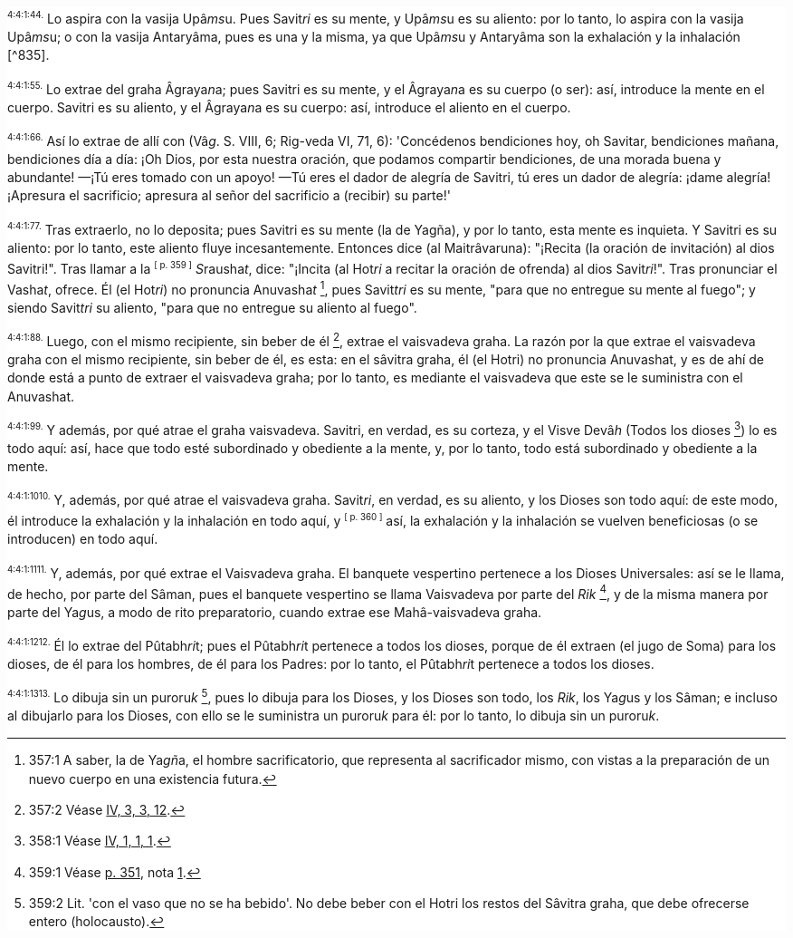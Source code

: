 <span id="v4_4_1_44"><sup><small>4:4:1:44.</small></sup></span> Lo aspira con la vasija Upâ<i>m</i><i>s</i>u. Pues Savit<i>ri</i> es su mente, y Upâ<i>m</i><i>s</i>u es su aliento: por lo tanto, lo aspira con la vasija Upâ<i>m</i><i>s</i>u; o con la vasija Antaryâma, pues es una y la misma, ya que Upâ<i>m</i><i>s</i>u y Antaryâma son la exhalación y la inhalación [^835].

<span id="v4_4_1_55"><sup><small>4:4:1:55.</small></sup></span> Lo extrae del graha Âgraya<i>n</i>a; pues Savitri es su mente, y el Âgraya<i>n</i>a es su cuerpo (o ser): así, introduce la mente en el cuerpo. Savitri es su aliento, y el Âgraya<i>n</i>a es su cuerpo: así, introduce el aliento en el cuerpo.

<span id="v4_4_1_66"><sup><small>4:4:1:66.</small></sup></span> Así lo extrae de allí con (Vâ<i>g</i>. S. VIII, 6; Rig-veda VI, 71, 6): 'Concédenos bendiciones hoy, oh Savitar, bendiciones mañana, bendiciones día a día: ¡Oh Dios, por esta nuestra oración, que podamos compartir bendiciones, de una morada buena y abundante! —¡Tú eres tomado con un apoyo! —Tú eres el dador de alegría de Savitri, tú eres un dador de alegría: ¡dame alegría! ¡Apresura el sacrificio; apresura al señor del sacrificio a (recibir) su parte!'

<span id="v4_4_1_77"><sup><small>4:4:1:77.</small></sup></span> Tras extraerlo, no lo deposita; pues Savitri es su mente (la de Yagña), y por lo tanto, esta mente es inquieta. Y Savitri es su aliento: por lo tanto, este aliento fluye incesantemente. Entonces dice (al Maitrâvaruna): "¡Recita (la oración de invitación) al dios Savitri!". Tras llamar a la <span id="p359"><sup><small>[ p. 359 ]</small></sup></span> <i>S</i>rausha<i>t</i>, dice: "¡Incita (al Hot<i>ri</i> a recitar la oración de ofrenda) al dios Savit<i>ri</i>!". Tras pronunciar el Vasha<i>t</i>, ofrece. Él (el Hot<i>ri</i>) no pronuncia Anuvasha<i>t</i> [^836], pues Savit<i>tri</i> es su mente, "para que no entregue su mente al fuego"; y siendo Savit<i>tri</i> su aliento, "para que no entregue su aliento al fuego".

<span id="v4_4_1_88"><sup><small>4:4:1:88.</small></sup></span> Luego, con el mismo recipiente, sin beber de él [^837], extrae el vaisvadeva graha. La razón por la que extrae el vaisvadeva graha con el mismo recipiente, sin beber de él, es esta: en el sâvitra graha, él (el Hotri) no pronuncia Anuvashat, y es de ahí de donde está a punto de extraer el vaisvadeva graha; por lo tanto, es mediante el vaisvadeva que este se le suministra con el Anuvashat.

<span id="v4_4_1_99"><sup><small>4:4:1:99.</small></sup></span> Y además, por qué atrae el graha vaisvadeva. Savitri, en verdad, es su corteza, y el Visve Devâ<i>h</i> (Todos los dioses [^838]) lo es todo aquí: así, hace que todo esté subordinado y obediente a la mente, y, por lo tanto, todo está subordinado y obediente a la mente.

<span id="v4_4_1_1010"><sup><small>4:4:1:1010.</small></sup></span> Y, además, por qué atrae el vai<i>s</i>vadeva graha. Savit<i>ri</i>, en verdad, es su aliento, y los Dioses son todo aquí: de este modo, él introduce la exhalación y la inhalación en todo aquí, y <span id="p360"><sup><small>[ p. 360 ]</small></sup></span> así, la exhalación y la inhalación se vuelven beneficiosas (o se introducen) en todo aquí.

<span id="v4_4_1_1111"><sup><small>4:4:1:1111.</small></sup></span> Y, además, por qué extrae el Vai<i>s</i>vadeva graha. El banquete vespertino pertenece a los Dioses Universales: así se le llama, de hecho, por parte del Sâman, pues el banquete vespertino se llama Vai<i>s</i>vadeva por parte del <i>Ri</i><i>k</i> [^839], y de la misma manera por parte del Ya<i>g</i>us, a modo de rito preparatorio, cuando extrae ese Mahâ-vai<i>s</i>vadeva graha.

<span id="v4_4_1_1212"><sup><small>4:4:1:1212.</small></sup></span> Él lo extrae del Pûtabh<i>ri</i>t; pues el Pûtabh<i>ri</i>t pertenece a todos los dioses, porque de él extraen (el jugo de Soma) para los dioses, de él para los hombres, de él para los Padres: por lo tanto, el Pûtabh<i>ri</i>t pertenece a todos los dioses.

<span id="v4_4_1_1313"><sup><small>4:4:1:1313.</small></sup></span> Lo dibuja sin un puroru<i>k</i> [^840], pues lo dibuja para los Dioses, y los Dioses son todo, los <i>Ri</i><i>k</i>, los Ya<i>g</i>us y los Sâman; e incluso al dibujarlo para los Dioses, con ello se le suministra un puroru<i>k</i> para él: por lo tanto, lo dibuja sin un puroru<i>k</i>.


[^836]: 357:1 A saber, la de Ya<i>g</i><i>ñ</i>a, el hombre sacrificatorio, que representa al sacrificador mismo, con vistas a la preparación de un nuevo cuerpo en una existencia futura.
[^837]: 357:2 Véase [IV, 3, 3, 12](../Book_2_4_3#v4_3_3_12).
[^838]: 358:1 Véase [IV, 1, 1, 1](../Book_2_4_1#v4_1_1_1).
[^839]: 359:1 Véase [p. 351](../Book_2_4_3#p351), nota [1](../Book_2_4_3#fn819).
[^840]: 359:2 Lit. 'con el vaso que no se ha bebido'. No debe beber con el Hotri los restos del Sâvitra graha, que debe ofrecerse entero (holocausto).
[^841]: 359:3 En Ait. Br. III, 31 cinco clases de seres, a saber, los dioses y los hombres, los Gandharva-Apsaras, las serpientes y los melenas, están incluidos en el término Vi<i>s</i>ve Devâ<i>h</i>.
[^842]: 360:1 El primer <i>s</i>astra del T<i>ri</i>tîya-savana, que ahora va a ser recitado por el Hot<i>ri</i> (sacerdote del Rig-veda), es el <i>s</i>vadeva astra; por lo tanto también, argumenta, es Vai<i>s</i>vadeva por parte del Sâman, debido a la conexión íntima de los cantos Sâman (aquí el T<i>ri</i>tîya, o Ârbhava, pavamâna stotra; véase [p. 325](../Book_2_4_3#p325), nota [2](../Book_2_4_3#fn774)) con los <i>s</i>astras.
[^843]: 360:2 Véase [p. 268](../Book_2_4_1#p268), nota [1](../Book_2_4_1#fn643).
[^844]: 361:1 Permanece así sentado hasta que el Hotri pronuncia el Âhâva 'Adhvaryo <i>s</i>o<i>s</i>a<i>m</i>sâvom' (¡Adhvaryu, cantemos!), momento en el que se da la vuelta y da su respuesta (pratigara) '<i>S</i>amsâmo daivom'. Véase [p. 326](../Book_2_4_3#p326), nota [1](../Book_2_4_3#fn775).
[^845]: 361:2 Es decir, habiendo sido enjuagados en el Mâr<i>g</i>âlîya, los tres dvidevatya son depositados en el khara por el Pratiprasthât<i>ri</i>.
[^846]: 362:1 Véase [IV, 1, 3](../Book_2_4_1#v4_1_3).
[^847]: 362:2 Tal vez deberíamos leer, con el texto Kâ<i>n</i>va, gâyatra<i>m</i> vai prâta<i>h</i>savana<i>m</i> gâyatra<i>m</i> agne<i>s</i> <i>kh</i>ando brahma vâ agnir, brâhma<i>n</i>eshu haiva pa<i>s</i>avo 'bhavishyan, 'la presión matutina relacionada con el gâyatrî, y la métrica del gâyatrî perteneciente a Agni, y Agni siendo el sacerdocio'.
[^848]: 363:1 Probablemente, porque Soma es asesinado al ser sacrificado (ver [IV, 3, 4, 1](../Book_2_4_3#v4_3_4_1)), y por lo tanto pertenece a los Padres o Espíritus Difuntos.
[^849]: 363:2 Y los Dioses Universales (o todos los dioses) significan todo. Véase [IV, 4, 1, 4](../Book_2_4_4#v4_4_1_4).
[^850]: 364:1 El homa de ghee, preparado antes de la ofrenda de papilla de arroz a Soma, pertenece a Agni, y el preparado después de la ofrenda, a Vishnu. Si solo se prepara un homa, pertenece a Agni y Vishnu. El texto de Kâ<i>n</i>va dice: «Tad vâ âhur anyatarata eva pariya<i>g</i>et purastâd eveti», ahora dicen: «Debe ofrecer solo de un lado, y el del frente (previamente al karu)». Para las fórmulas de ofrenda, véase Â<i>s</i>v. V, 19, 3; Ait. Br. III, 32. Después de completar estas ofrendas, el Adhvaryu vierte ghee ordinario sobre la pap de arroz y se la presenta al Hotri, quien la observa mientras pronuncia algunas fórmulas (Â<i>s</i>v. V, 19, 4, 5), y se unta los ojos con el ghee sobre la pap, después de lo cual esta última se entrega a los cantores (udgâtri) para que la coman.
[^851]: 364:2 Véase [III, 6, 2, 19](../Book_2_3_6#v3_6_2_19).
[^852]: 365:1 Viz., Vâ<i>g</i>. S. V, 31, 32. El hogar Âgnîdhra se prepara primero, y el Mâr<i>g</i>âlîya, el último de los ocho dhish<i>n</i>yas. Véase [p. 148](../Book_2_3_6#p148), nota [4](../Book_2_3_6#fn392).
[^853]: 365:2 O, superior (uttamam; los Kâ<i>n</i>vas leen 'antamâm').
[^854]: 365:3 El significado del término pâtnîvata es 'relativo al patnîvant (es decir, la esposa o apareada),' siendo 'patnîvant' probablemente Soma con el agua mezclada con él; o Agni con las esposas de los dioses, (con especial referencia a la esposa del sacrificador); cf. Taitt. S. VI, 5, 8, I, 2. Según el texto de Kâ<i>n</i>va, Agni asociado con la diosa Habla (Vâ<i>k</i> patnî) parece ser sobreentendido.
[^855]: 366:1 Véase [p. 268](../Book_2_4_1#p268), nota [1](../Book_2_4_1#fn643).
[^856]: 366:2 En el Diccionario de San Petersburgo, parece que «patnîvata<i>h</i>» califica a «grahân»; pero cp. Rig-veda VIII, 82, 22: «Unidas con sus esposas (es decir, el agua mezclada con el jugo de Soma), estas bebidas de Soma (sutâ<i>h</i>) se dirigen ansiosamente al regocijo».
[^857]: 367:1 'î<i>s</i>,' etimológicamente conectado con 'propio'.
[^858]: 367:2 O, esposa, apareada, 'patnîvan'; el texto Kâ<i>n</i>va dice 'Agne Vâ<i>k</i> patni'. Véase la página anterior, nota [^853].
[^859]: 368:1 Pero si se trata de un Ukthya, un Shoda<i>s</i>in, un Atirâtra o un Vâ<i>g</i>apeya, el texto de Kâ<i>n</i>va. Véase hacia el final de la siguiente nota.
[^860]: 368:2 Kâty. X, 7 y schol. proporcionan los siguientes detalles. El Unnetri coloca las copas de kamasa detrás del altar mayor y vierte en ellas todo el jugo de soma que queda en el Pûtabhri, vertiendo solo un poco en la copa del Hotri para dejar espacio para la libación dhruva. ​​Además, el Âgrayana es el único soma que queda. Luego, el Adhvaryu, tocando el Soma en la copa del Hotri con dos tallos de hierba, da la señal para el canto del Agnishtoma Sâman (a saber, el Yagñâyagñîya, Sâmav. II, 53, 54), envolviéndose la cabeza, si lo desea, de la misma manera que los Udgâtri. Mientras tanto, el Nesh<i>t</i><i>ri</i> conduce a la dama por la puerta trasera hacia el Sadas, la hace sentarse al norte del Udgât<i>ri</i> e intercambia miradas con este último tres veces (en el 'Hi<i>m</i>,' véase [p. 308](../Book_2_4_2#p308), nota [2](../Book_2_4_2#fn745)). Tres veces también (en cada Nidhana) descubre su pierna derecha y vierte sobre ella un poco del agua pânne<i>g</i>anî que trajo por la mañana (véase [III, 9, 3, 27](../Book_2_3_9#v3_9_3_27)), p. 369, tras lo cual regresa a su propia tienda. Luego sigue la recitación del Âgnimâruta <i>s</i>astra, que consta de las siguientes partes:
[^861]: 370:1 Véase I, 8, 2, 8; la traducción ha sido modificada de acuerdo con las sugerencias del profesor Whitney, American Journal of Philology, III, pág. 406.
[^862]: 370:2 Es decir, se refiere al 'hari-yo<i>g</i>ana', o el equipo de corceles castaños (de Indra).
[^863]: 371:1 Para el <i>Sam-yos</i>, véase la parte i, pág. 254, nota. La pronunciación de esa fórmula se realiza después de finalizar la ofrenda propiamente dicha.
[^864]: 371:2 ¿O estallido (udvavarta), como lo define el Diccionario de San Petersburgo? El texto de Kâ<i>n</i>va dice: —V<i>ri</i>tro vai soma âsît ta<i>m</i> yatra devâ<i>h</i> pâtreshu vyag_ri<i>h</i>n_ata tasya mûrdhno (!) vyavartta sa dro<i>n</i>akala<i>s</i>o 'bhavat.
[^865]: 371:3 Yâvân vâ yâvân vâ rasa<i>h</i>, (? alguna cantidad indeterminada del jugo:) Cf. [IV, 4, 5, 13](../Book_2_4_4#v4_4_5_13).
[^866]: 372:1 El texto también podría interpretarse en el sentido de «cualquier metro que haya, tanto medido como no medido, todo lo que con ello consume». Sin embargo, la libación se realiza por los metros o el ganado, representados por el grano.
[^867]: 372:2 En lugar del Âgnîdhra, véase I, 5, 2, 16, con nota.
[^868]: 372:3 Respecto de 'prasthitam', véase [p. 198](../Book_2_3_8#p198), nota [3](../Book_2_3_8#fn495).
[^869]: 373:1 Sólo deben oler los granos remojados en el jugo de Soma.
[^870]: 373:2 La recensión de Kâ<i>n</i>va añade: «¡Oh divino Soma!»
[^871]: 373:3 Lit., habiendo ofrecido Ya<i>g</i>us, y cantados cánticos para ello.
[^872]: 373:4 ? Es decir, 'aquello a lo que estoy invitado'.
[^873]: 373:5 Es decir, los diez <i>K</i>amasins</i> tocan sus respectivas copas <i>k</i>amasa</i>, llenas de agua y colocadas en el orden correcto de sur a norte, detrás del pozo (kâtvâla), tras colocar sobre ellas tallos frescos de ku<i>s</i>a. Los sacerdotes que no tienen copas propias tocan las copas de aquellos con quienes tienen una relación más estrecha, a saber: los cuatro Adhvaryus, la del Nesh<i>t</i><i>ri</i>, los asistentes del Udgât<i>ri</i>, la de su principal, el Grâvastut, y la del Hot<i>ri</i>. Acto seguido, se tocan la cara y se dirigen al cuartel de Âgnîdhra para beber leche agria. Luego siguen, en el Gârhapatya (en la puerta del vestíbulo principal), los Patnîsa<i>m</i>yâ<i>g</i>as de los pasteles de la ofrenda animal, seguidos por los Samish<i>t</i>aya<i>g</i>us, Véase también Lâ<i>t</i>y. <i>S</i>r. II, 11, 16 seq.
[^874]: 374:1 Véase I, 9, 3, 6. Cf. Atharva-veda VI, 53, 3. El Tâ<i>n</i><i>d</i>ya Br. I, 3, 9 dice 'sa<i>m</i> tapobhi<i>h</i>' (con fervor).
[^875]: 374:2 Véase I, 9, 2, 25 seq.
[^876]: 374:3 Véase [p. 310](../Book_2_4_2#p310), nota [1](../Book_2_4_2#fn747).
[^877]: 374:4 El virâ<i>g</i> consta de pâdas de diez sílabas. Para la misma especulación, véase II, 5, I, 20.
[^878]: 376:1 ? El autor del Brâhma<i>n</i>a parece interpretarlo más bien en el sentido de «con la autoridad sacerdotal (sacerdotium) instituida por los dioses».
[^879]: 377:1 Cf. Atharva-veda VII, 97, 4.
[^880]: 377:2 Es decir, según el Mahîdhara, «sabiendo que el sacrificio p. 378 se ha realizado, ¡ve a tu casa!» Cf. Atharva-veda VII, 97, 1 («¡Acércate a Soma!»).
[^881]: 379:1 ? Es decir, a medida que las plantas de soma se vuelven jugosas, el sacrificador recupera su savia vital o espíritu.
[^882]: 379:2 O, según el Diccionario de San Petersburgo, "lo arrojan al agua".
[^883]: 379:3 O, todo lo relacionado con Soma (?). Según Kâty. X, 8, 12, 19, el trono (âsandî) y Audumbarî, así como las vasijas de Soma, Dro<i>n</i>akala<i>s</i>a, etc., deben llevarse primero al <i>k</i>âtvâla, y de allí al agua.
[^884]: 379:4 Véase [III, 2, 1, 18](../Book_2_3_2#v3_2_1_18). El Pratiprasthât<i>ri</i> debe lanzar silenciosamente tras la zona y la clavija de la dama (para rascarse).
[^885]: 379:5 Para el 'svagâkâra', véase I, 8, 3, 11.
[^886]: 380:1 O, «A los que no tienen pies les ha dado la posibilidad de ponerlos»: en ambos sentidos, parece ser interpretado por el autor del Brâhma<i>n</i>a (y el Diccionario de San Petersburgo). Sin embargo, quizá sería mejor entender «apade», junto con Mahîdhara (¿y Sâya<i>n</i>a?), en el sentido de «padarahite», es decir, «en lo inhóspito (éter) le hizo (al sol) plantar sus pies». De igual manera, Ludwig: «Im Ortlosen hat er sie die Füsse niedersetzen lassen».
[^887]: 380:2 'Eshâ vai sarvam ati yad ati<i>kh</i>anda<i>h</i>', texto del Kâ<i>n</i>va. Ati<i>kh</i>andas, es decir, métrica redundante, es el término genérico para las métricas que constan de más de cuarenta y ocho sílabas.
[^888]: 380:3 Todos los sacerdotes, así como el sacrificador, deben participar en el nidhana (p. 381) (palabra final del Sâman). Según Kâty. X, 8, 16, 17, el Sâman se canta tres veces: al comenzar desde el kâtvâla, a mitad de camino y junto al agua.
[^889]: 381:1 O culpa contra Varuna. Véase [p. 221](../Book_2_3_9#p221), nota [1](../Book_2_3_9#fn552).
[^890]: 381:2 Paja yâvad vâ yâvad vâ. Ver. [pag. 371](../Book_2_4_4#p371), nota [3](../Book_2_4_4#fn862).
[^891]: 382:1 Para las cinco oraciones habituales, véase I, 5, 3, 8-13.
[^892]: 382:2 Por regla general, las tortas de un solo tiesto deben ofrecerse enteras. Sin embargo, esta torta será una excepción, y se cortarán las dos porciones habituales. Véase la parte I, pág. 192, nota.
[^893]: 383:1 Véase I, 7, 3, 7 seq.
[^894]: 383:2 El profesor Weber, Ind. Stud. X, pág. 393, nos remite a XIV, 9, 4, 33, donde se afirma que el Vâ<i>g</i>asaneyin Adhvaryu debe estudiar los Ya<i>g</i>us del Âditya <i>Ri</i>shi. También se podría pensar que, con «Adityânâm ayanam» y «Aṅgirasâm ayanam», el autor pretendía conectar el Agnish<i>t</i>oma con las sesiones sacrificiales designadas por esos términos, para lo cual véase Â<i>s</i>v. <i>S</i>r. XII, 1-2; Ait. Br. IV, 17, con las notas de Haug.
[^895]: 384:1 Véase parte i, pág. 249, nota 1.
[^896]: 384:2 Mahîdhara (y aparentemente el autor del Brâhma<i>n</i>a) se refiere a «Vakshva» como «vah»; el Diccionario de San Petersburgo lo refiere a «vas» en lugar de «vatsva». Yo lo he referido a «vaksh». El texto del Kâ<i>n</i>va dice: Pari <i>k</i>a vakshi <i>s</i>a<i>m</i> <i>k</i>a vakshîti pari <i>k</i>a no gopâya <i>s</i>a<i>m</i> <i>k</i>a na edhîty evaitad âha.
[^897]: 385:1 Según el Mânava Sûtra, citado en Kâty. X, 9, 6, el sacrificador se envuelve en la tela en la que se ataron los tallos de soma (somopanahana), y a su esposa en la tela exterior atada alrededor del haz de soma (paryâ<i>n</i>ahana). Los recipientes y utensilios de soma también se arrojan al agua.
[^898]: 385:2 Mientras iban hacia allá, todos murmuraban el verso Âmahîyâ, Rig-veda VIII, 48, 3: 'Hemos bebido Soma, nos hemos vuelto inmortales, hemos ido a la luz, hemos alcanzado a los dioses: ¿qué puede hacernos ahora el enemigo, cuál es la astucia, oh inmortal, del mortal?'
[^899]: 386:1 El sacrificador se sienta detrás del fuego del <i>s</i>âlâdvârya y extiende la piel de ciervo negra sobre sus rodillas; el Adhvaryu luego hace una oblación de ghee con la cuchara para mojar.